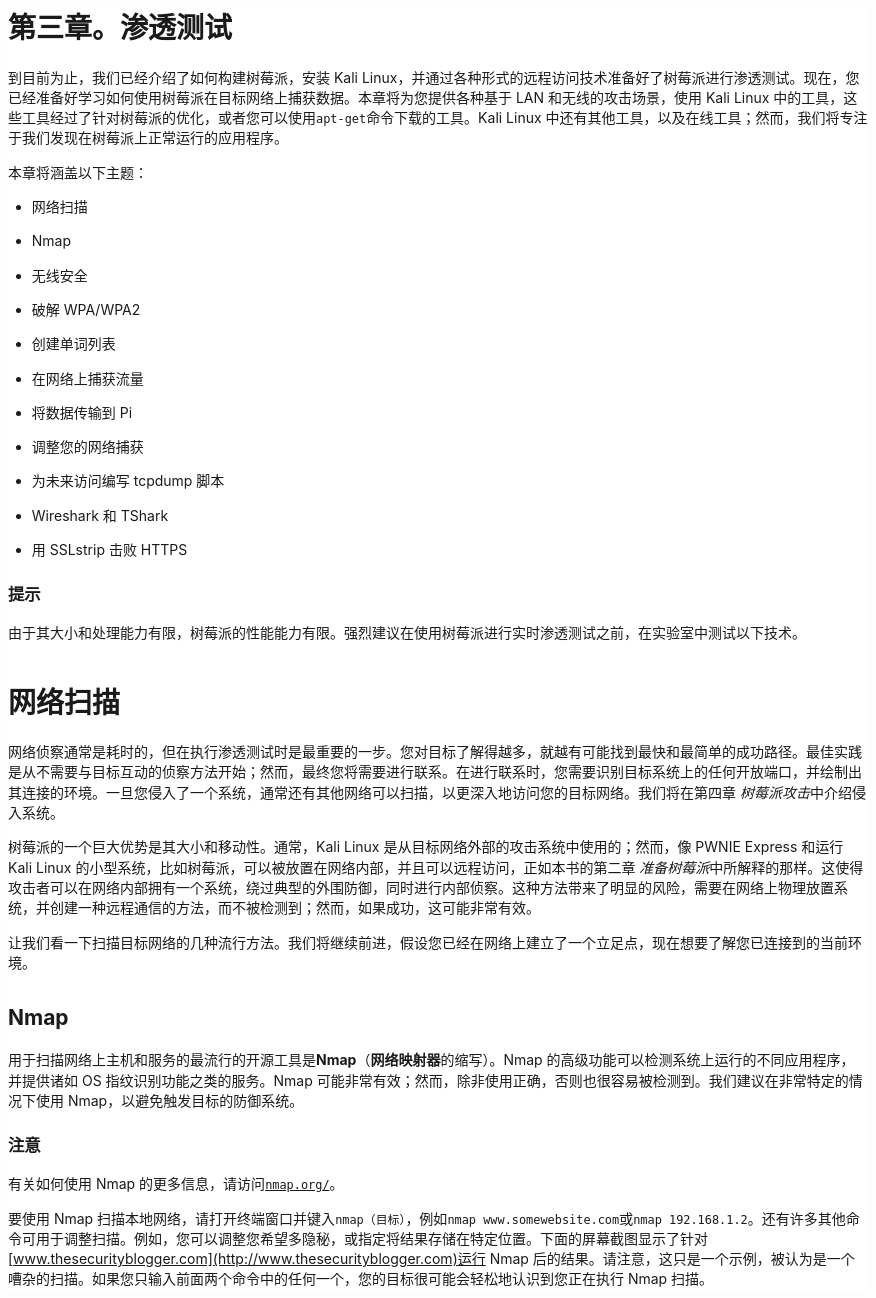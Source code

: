 # 第三章。渗透测试

到目前为止，我们已经介绍了如何构建树莓派，安装 Kali Linux，并通过各种形式的远程访问技术准备好了树莓派进行渗透测试。现在，您已经准备好学习如何使用树莓派在目标网络上捕获数据。本章将为您提供各种基于 LAN 和无线的攻击场景，使用 Kali Linux 中的工具，这些工具经过了针对树莓派的优化，或者您可以使用`apt-get`命令下载的工具。Kali Linux 中还有其他工具，以及在线工具；然而，我们将专注于我们发现在树莓派上正常运行的应用程序。

本章将涵盖以下主题：

+   网络扫描

+   Nmap

+   无线安全

+   破解 WPA/WPA2

+   创建单词列表

+   在网络上捕获流量

+   将数据传输到 Pi

+   调整您的网络捕获

+   为未来访问编写 tcpdump 脚本

+   Wireshark 和 TShark

+   用 SSLstrip 击败 HTTPS

### 提示

由于其大小和处理能力有限，树莓派的性能能力有限。强烈建议在使用树莓派进行实时渗透测试之前，在实验室中测试以下技术。

# 网络扫描

网络侦察通常是耗时的，但在执行渗透测试时是最重要的一步。您对目标了解得越多，就越有可能找到最快和最简单的成功路径。最佳实践是从不需要与目标互动的侦察方法开始；然而，最终您将需要进行联系。在进行联系时，您需要识别目标系统上的任何开放端口，并绘制出其连接的环境。一旦您侵入了一个系统，通常还有其他网络可以扫描，以更深入地访问您的目标网络。我们将在第四章 *树莓派攻击*中介绍侵入系统。

树莓派的一个巨大优势是其大小和移动性。通常，Kali Linux 是从目标网络外部的攻击系统中使用的；然而，像 PWNIE Express 和运行 Kali Linux 的小型系统，比如树莓派，可以被放置在网络内部，并且可以远程访问，正如本书的第二章 *准备树莓派*中所解释的那样。这使得攻击者可以在网络内部拥有一个系统，绕过典型的外围防御，同时进行内部侦察。这种方法带来了明显的风险，需要在网络上物理放置系统，并创建一种远程通信的方法，而不被检测到；然而，如果成功，这可能非常有效。

让我们看一下扫描目标网络的几种流行方法。我们将继续前进，假设您已经在网络上建立了一个立足点，现在想要了解您已连接到的当前环境。

## Nmap

用于扫描网络上主机和服务的最流行的开源工具是**Nmap**（**网络映射器**的缩写）。Nmap 的高级功能可以检测系统上运行的不同应用程序，并提供诸如 OS 指纹识别功能之类的服务。Nmap 可能非常有效；然而，除非使用正确，否则也很容易被检测到。我们建议在非常特定的情况下使用 Nmap，以避免触发目标的防御系统。

### 注意

有关如何使用 Nmap 的更多信息，请访问[`nmap.org/`](http://nmap.org/)。

要使用 Nmap 扫描本地网络，请打开终端窗口并键入`nmap（目标）`，例如`nmap www.somewebsite.com`或`nmap 192.168.1.2`。还有许多其他命令可用于调整扫描。例如，您可以调整您希望多隐秘，或指定将结果存储在特定位置。下面的屏幕截图显示了针对[www.thesecurityblogger.com](http://www.thesecurityblogger.com)运行 Nmap 后的结果。请注意，这只是一个示例，被认为是一个嘈杂的扫描。如果您只输入前面两个命令中的任何一个，您的目标很可能会轻松地认识到您正在执行 Nmap 扫描。
